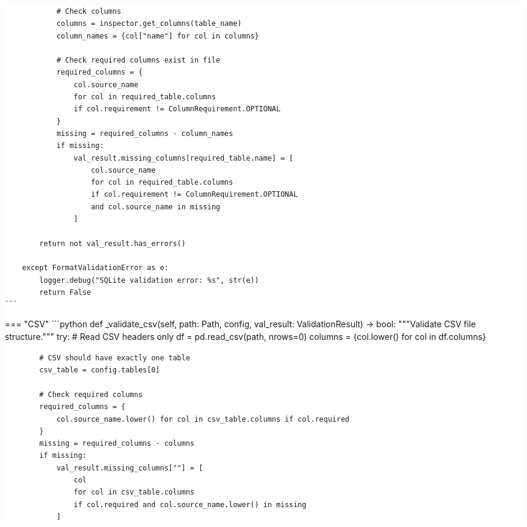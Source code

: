                 # Check columns
                columns = inspector.get_columns(table_name)
                column_names = {col["name"] for col in columns}

                # Check required columns exist in file
                required_columns = {
                    col.source_name
                    for col in required_table.columns
                    if col.requirement != ColumnRequirement.OPTIONAL
                }
                missing = required_columns - column_names
                if missing:
                    val_result.missing_columns[required_table.name] = [
                        col.source_name
                        for col in required_table.columns
                        if col.requirement != ColumnRequirement.OPTIONAL
                        and col.source_name in missing
                    ]

            return not val_result.has_errors()

        except FormatValidationError as e:
            logger.debug("SQLite validation error: %s", str(e))
            return False
    ```

=== "CSV"
    ```python
    def _validate_csv(self, path: Path, config, val_result: ValidationResult) -> bool:
        """Validate CSV file structure."""
        try:
            # Read CSV headers only
            df = pd.read_csv(path, nrows=0)
            columns = {col.lower() for col in df.columns}

            # CSV should have exactly one table
            csv_table = config.tables[0]

            # Check required columns
            required_columns = {
                col.source_name.lower() for col in csv_table.columns if col.required
            }
            missing = required_columns - columns
            if missing:
                val_result.missing_columns[""] = [
                    col
                    for col in csv_table.columns
                    if col.required and col.source_name.lower() in missing
                ]
